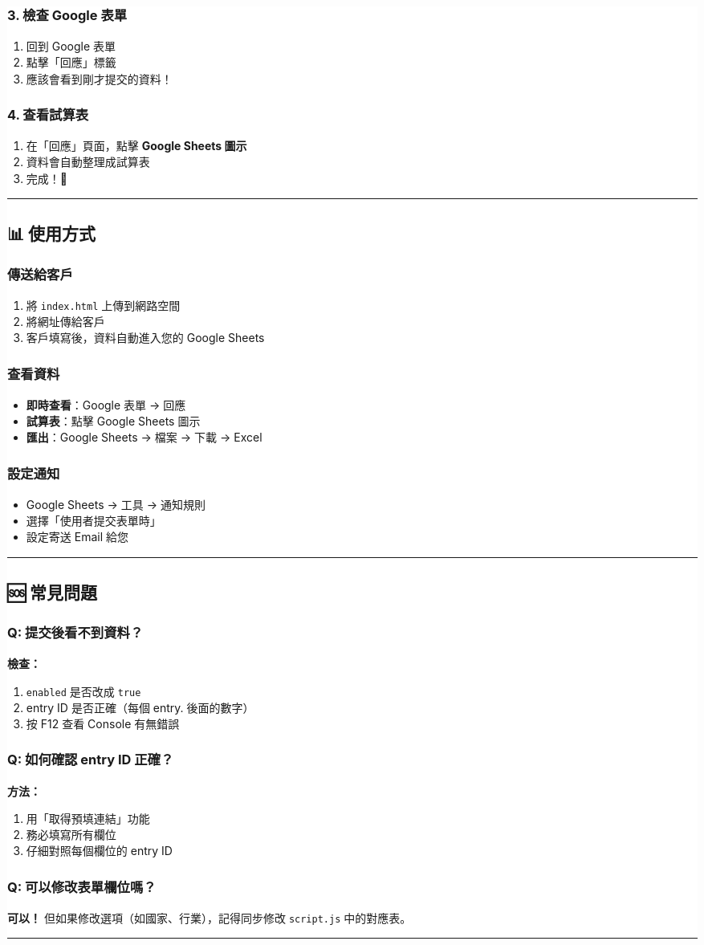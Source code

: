 ### 3. 檢查 Google 表單
1. 回到 Google 表單
2. 點擊「回應」標籤
3. 應該會看到剛才提交的資料！

### 4. 查看試算表
1. 在「回應」頁面，點擊 **Google Sheets 圖示**
2. 資料會自動整理成試算表
3. 完成！🎉

---

## 📊 使用方式

### 傳送給客戶
1. 將 `index.html` 上傳到網路空間
2. 將網址傳給客戶
3. 客戶填寫後，資料自動進入您的 Google Sheets

### 查看資料
- **即時查看**：Google 表單 → 回應
- **試算表**：點擊 Google Sheets 圖示
- **匯出**：Google Sheets → 檔案 → 下載 → Excel

### 設定通知
- Google Sheets → 工具 → 通知規則
- 選擇「使用者提交表單時」
- 設定寄送 Email 給您

---

## 🆘 常見問題

### Q: 提交後看不到資料？
**檢查：**
1. `enabled` 是否改成 `true`
2. entry ID 是否正確（每個 entry. 後面的數字）
3. 按 F12 查看 Console 有無錯誤

### Q: 如何確認 entry ID 正確？
**方法：**
1. 用「取得預填連結」功能
2. 務必填寫所有欄位
3. 仔細對照每個欄位的 entry ID

### Q: 可以修改表單欄位嗎？
**可以！**
但如果修改選項（如國家、行業），記得同步修改 `script.js` 中的對應表。

---